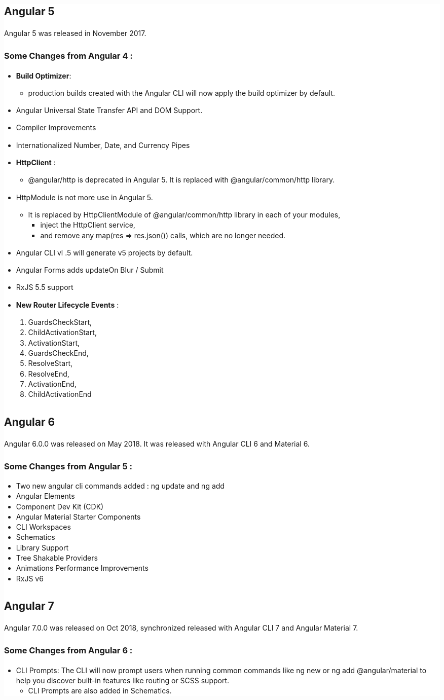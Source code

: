 ## Angular 5
Angular 5 was released in November 2017.

### Some Changes from Angular 4 :
* **Build Optimizer**: 
  * production builds created with the Angular CLI will now apply the build optimizer by default.
  
* Angular Universal State Transfer API and DOM Support.
  
* Compiler Improvements
  
* Internationalized Number, Date, and Currency Pipes
  
* **HttpCIient** : 
  * @angular/http is deprecated in Angular 5. It is replaced with @angular/common/http library.
  
* HttpModule is not more use in Angular 5. 
  * It is replaced by HttpClientModule of @angular/common/http library in each of your modules, 
    * inject the HttpClient service, 
    * and remove any map(res => res.json()) calls, which are no longer needed.
  
* Angular CLI vl .5 will generate v5 projects by default.
  
* Angular Forms adds updateOn Blur / Submit
  
* RxJS 5.5 support
  
* **New Router Lifecycle Events** : 
  1. GuardsCheckStart, 
  2. ChildActivationStart, 
  3. ActivationStart, 
  4. GuardsCheckEnd, 
  5. ResolveStart, 
  6. ResolveEnd, 
  7. ActivationEnd, 
  8. ChildActivationEnd


## Angular 6
Angular 6.0.0 was released on May 2018. It was released with Angular CLI 6 and Material 6.
### Some Changes from Angular 5 :
* Two new angular cli commands added : ng update and ng add
* Angular Elements
* Component Dev Kit (CDK)
* Angular Material Starter Components
* CLI Workspaces
* Schematics
* Library Support
* Tree Shakable Providers
* Animations Performance Improvements
* RxJS v6


## Angular 7
Angular 7.0.0 was released on Oct 2018, synchronized released with Angular CLI 7 and Angular Material 7.
### Some Changes from Angular 6 :
* CLI Prompts: The CLI will now prompt users when running common commands like ng new or ng add @angular/material to help you discover built-in features like routing or SCSS support. 
  * CLI Prompts are also added in Schematics.

